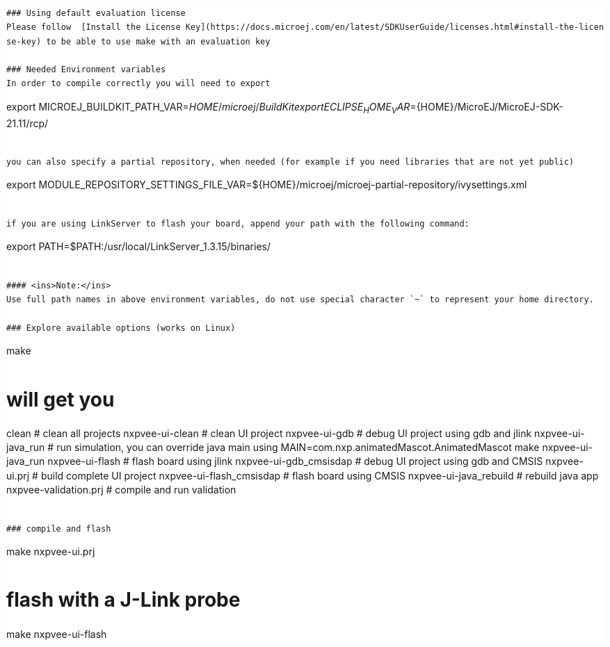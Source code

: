 ```
### Using default evaluation license
Please follow  [Install the License Key](https://docs.microej.com/en/latest/SDKUserGuide/licenses.html#install-the-license-key) to be able to use make with an evaluation key

### Needed Environment variables
In order to compile correctly you will need to export

```
export MICROEJ_BUILDKIT_PATH_VAR=${HOME}/microej/BuildKit
export ECLIPSE_HOME_VAR=${HOME}/MicroEJ/MicroEJ-SDK-21.11/rcp/
```

you can also specify a partial repository, when needed (for example if you need libraries that are not yet public)
```
export MODULE_REPOSITORY_SETTINGS_FILE_VAR=${HOME}/microej/microej-partial-repository/ivysettings.xml
```

if you are using LinkServer to flash your board, append your path with the following command:
```
export PATH=$PATH:/usr/local/LinkServer_1.3.15/binaries/
```

#### <ins>Note:</ins>
Use full path names in above environment variables, do not use special character `~` to represent your home directory.

### Explore available options (works on Linux)
```
make <TAB>

# will get you
clean                        # clean all projects
nxpvee-ui-clean              # clean UI project
nxpvee-ui-gdb                # debug UI project using gdb and jlink
nxpvee-ui-java_run           # run simulation, you can override java main using MAIN=com.nxp.animatedMascot.AnimatedMascot make nxpvee-ui-java_run
nxpvee-ui-flash              # flash board using jlink
nxpvee-ui-gdb_cmsisdap       # debug UI project using gdb and CMSIS
nxpvee-ui.prj                # build complete UI project
nxpvee-ui-flash_cmsisdap     # flash board using CMSIS
nxpvee-ui-java_rebuild       # rebuild java app
nxpvee-validation.prj        # compile and run validation
```

### compile and flash
```
make nxpvee-ui.prj

# flash with a J-Link probe
make nxpvee-ui-flash
